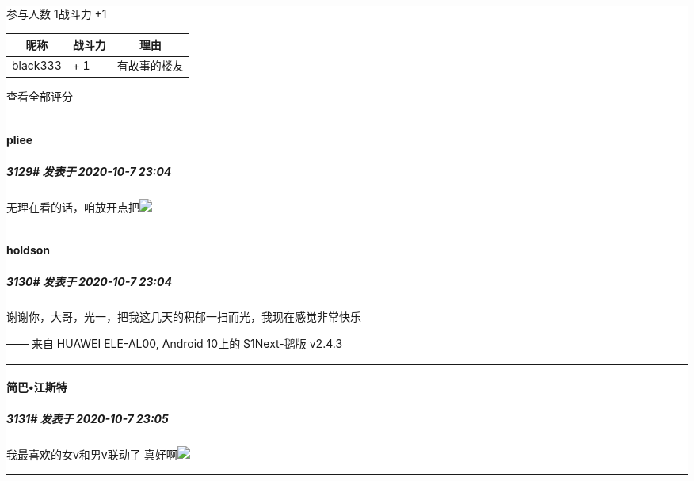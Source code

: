 

 参与人数 1战斗力 +1

|昵称|战斗力|理由|
|----|---|---|
| black333| + 1|有故事的楼友|



查看全部评分






-----

####  pliee  
##### 3129#       发表于 2020-10-7 23:04




无理在看的话，咱放开点把<img src="https://static.saraba1st.com/image/smiley/face2017/037.png" referrerpolicy="no-referrer">







-----

####  holdson  
##### 3130#       发表于 2020-10-7 23:04




谢谢你，大哥，光一，把我这几天的积郁一扫而光，我现在感觉非常快乐

—— 来自 HUAWEI ELE-AL00, Android 10上的 [S1Next-鹅版](https://github.com/ykrank/S1-Next/releases) v2.4.3







-----

####  简巴•江斯特  
##### 3131#       发表于 2020-10-7 23:05




我最喜欢的女v和男v联动了 真好啊<img src="https://static.saraba1st.com/image/smiley/face2017/034.png" referrerpolicy="no-referrer">







-----
